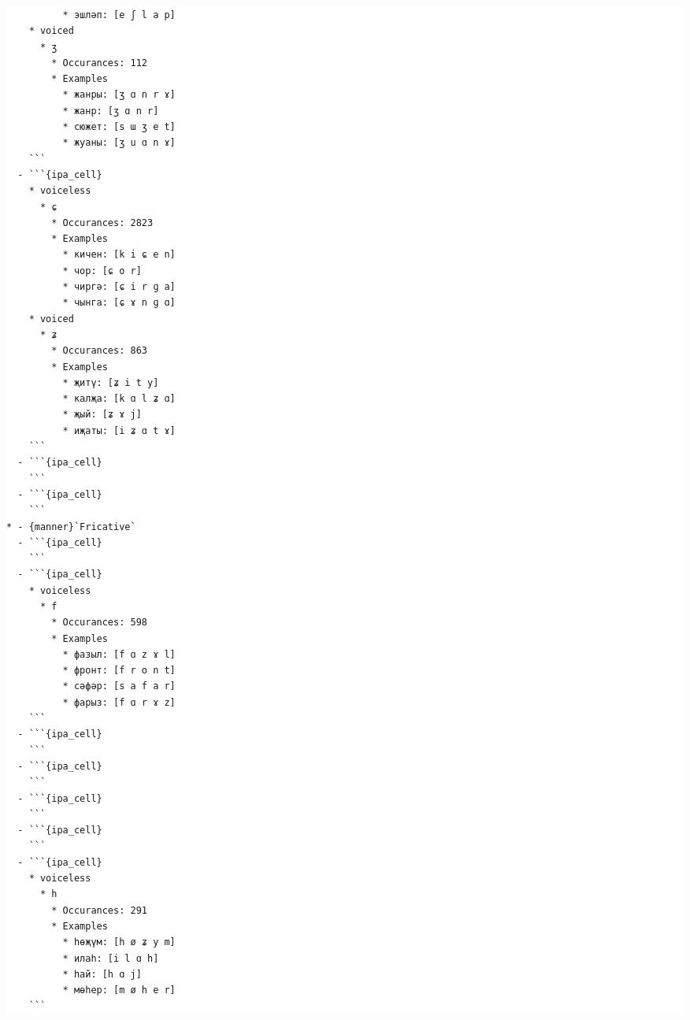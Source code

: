 ``````{list-table}
          * эшләп: [e ʃ l a p]
    * voiced
      * ʒ
        * Occurances: 112
        * Examples
          * жанры: [ʒ ɑ n r ɤ]
          * жанр: [ʒ ɑ n r]
          * сюжет: [s ɯ ʒ e t]
          * жуаны: [ʒ u ɑ n ɤ]
    ```
  - ```{ipa_cell}
    * voiceless
      * ɕ
        * Occurances: 2823
        * Examples
          * кичен: [k i ɕ e n]
          * чор: [ɕ o r]
          * чиргә: [ɕ i r ɡ a]
          * чынга: [ɕ ɤ n ɡ ɑ]
    * voiced
      * ʑ
        * Occurances: 863
        * Examples
          * җитү: [ʑ i t y]
          * калҗа: [k ɑ l ʑ ɑ]
          * җый: [ʑ ɤ j]
          * иҗаты: [i ʑ ɑ t ɤ]
    ```
  - ```{ipa_cell}
    ```
  - ```{ipa_cell}
    ```
* - {manner}`Fricative`
  - ```{ipa_cell}
    ```
  - ```{ipa_cell}
    * voiceless
      * f
        * Occurances: 598
        * Examples
          * фазыл: [f ɑ z ɤ l]
          * фронт: [f r o n t]
          * сәфәр: [s a f a r]
          * фарыз: [f ɑ r ɤ z]
    ```
  - ```{ipa_cell}
    ```
  - ```{ipa_cell}
    ```
  - ```{ipa_cell}
    ```
  - ```{ipa_cell}
    ```
  - ```{ipa_cell}
    * voiceless
      * h
        * Occurances: 291
        * Examples
          * һөҗүм: [h ø ʑ y m]
          * илаһ: [i l ɑ h]
          * һай: [h ɑ j]
          * мөһер: [m ø h e r]
    ```
``````